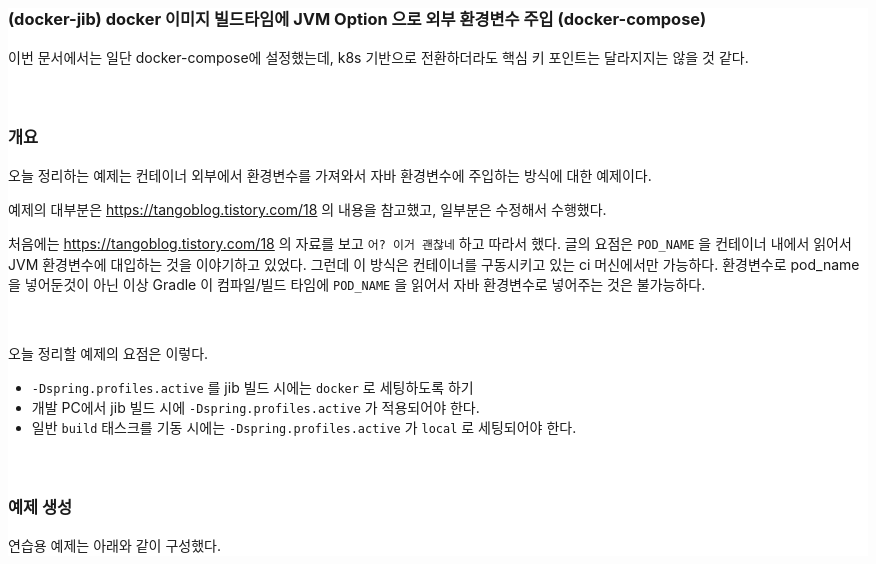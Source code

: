 ### (docker-jib) docker 이미지 빌드타임에 JVM Option 으로 외부 환경변수 주입 (docker-compose)

이번 문서에서는 일단 docker-compose에 설정했는데, k8s 기반으로 전환하더라도 핵심 키 포인트는 달라지지는 않을 것 같다.<br>

<br>



### 개요

오늘 정리하는 예제는 컨테이너 외부에서 환경변수를 가져와서 자바 환경변수에 주입하는 방식에 대한 예제이다.<br>

예제의 대부분은 https://tangoblog.tistory.com/18 의 내용을 참고했고, 일부분은 수정해서 수행했다.<br>

처음에는 https://tangoblog.tistory.com/18 의 자료를 보고 `어? 이거 괜찮네` 하고 따라서 했다. 글의 요점은 `POD_NAME` 을 컨테이너 내에서 읽어서 JVM 환경변수에 대입하는 것을 이야기하고 있었다. 그런데 이 방식은 컨테이너를 구동시키고 있는 ci 머신에서만 가능하다. 환경변수로 pod\_name 을 넣어둔것이 아닌 이상 Gradle 이 컴파일/빌드 타임에 `POD_NAME` 을 읽어서 자바 환경변수로 넣어주는 것은 불가능하다.<br>

<br>



오늘 정리할 예제의 요점은 이렇다.

- `-Dspring.profiles.active` 를 jib 빌드 시에는 `docker` 로 세팅하도록 하기
- 개발 PC에서 jib 빌드 시에 `-Dspring.profiles.active` 가 적용되어야 한다.
- 일반 `build` 태스크를 기동 시에는  `-Dspring.profiles.active` 가  `local` 로 세팅되어야 한다.

<br>



### 예제 생성

연습용 예제는 아래와 같이 구성했다.

